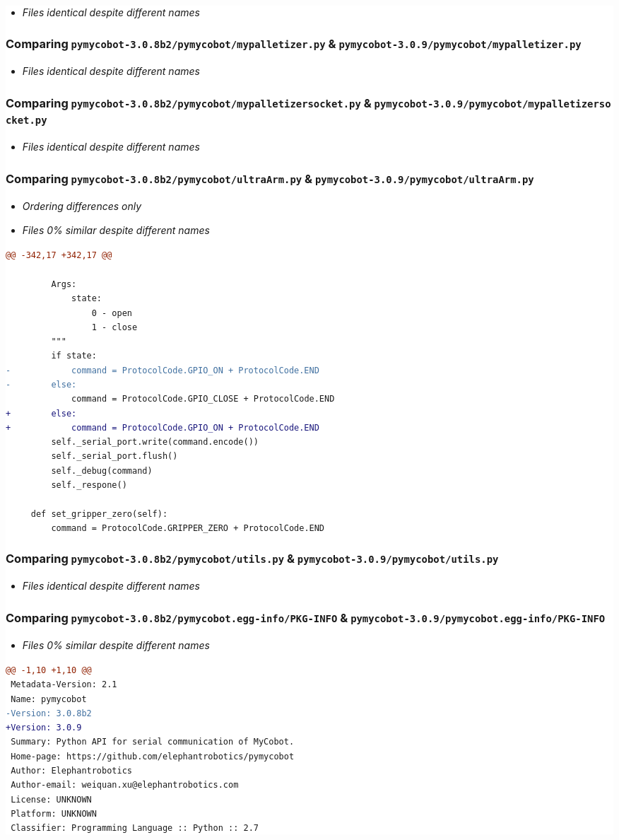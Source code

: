  * *Files identical despite different names*

### Comparing `pymycobot-3.0.8b2/pymycobot/mypalletizer.py` & `pymycobot-3.0.9/pymycobot/mypalletizer.py`

 * *Files identical despite different names*

### Comparing `pymycobot-3.0.8b2/pymycobot/mypalletizersocket.py` & `pymycobot-3.0.9/pymycobot/mypalletizersocket.py`

 * *Files identical despite different names*

### Comparing `pymycobot-3.0.8b2/pymycobot/ultraArm.py` & `pymycobot-3.0.9/pymycobot/ultraArm.py`

 * *Ordering differences only*

 * *Files 0% similar despite different names*

```diff
@@ -342,17 +342,17 @@
 
         Args:
             state:
                 0 - open
                 1 - close
         """
         if state:
-            command = ProtocolCode.GPIO_ON + ProtocolCode.END
-        else:
             command = ProtocolCode.GPIO_CLOSE + ProtocolCode.END
+        else:
+            command = ProtocolCode.GPIO_ON + ProtocolCode.END
         self._serial_port.write(command.encode())
         self._serial_port.flush()
         self._debug(command)
         self._respone()
 
     def set_gripper_zero(self):
         command = ProtocolCode.GRIPPER_ZERO + ProtocolCode.END
```

### Comparing `pymycobot-3.0.8b2/pymycobot/utils.py` & `pymycobot-3.0.9/pymycobot/utils.py`

 * *Files identical despite different names*

### Comparing `pymycobot-3.0.8b2/pymycobot.egg-info/PKG-INFO` & `pymycobot-3.0.9/pymycobot.egg-info/PKG-INFO`

 * *Files 0% similar despite different names*

```diff
@@ -1,10 +1,10 @@
 Metadata-Version: 2.1
 Name: pymycobot
-Version: 3.0.8b2
+Version: 3.0.9
 Summary: Python API for serial communication of MyCobot.
 Home-page: https://github.com/elephantrobotics/pymycobot
 Author: Elephantrobotics
 Author-email: weiquan.xu@elephantrobotics.com
 License: UNKNOWN
 Platform: UNKNOWN
 Classifier: Programming Language :: Python :: 2.7
```
